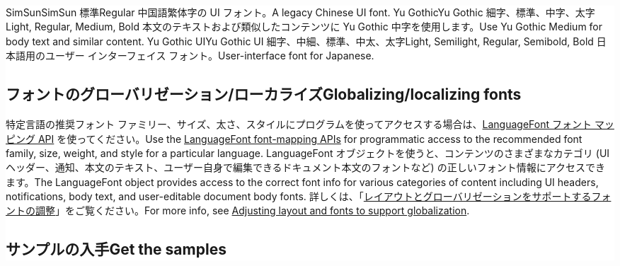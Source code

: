 <tr class="odd">
<td align="left" style="font-family: SimSun;"><span data-ttu-id="01261-222">SimSun</span><span class="sxs-lookup"><span data-stu-id="01261-222">SimSun</span></span></td>
<td align="left"><span data-ttu-id="01261-223">標準</span><span class="sxs-lookup"><span data-stu-id="01261-223">Regular</span></span></td>
<td align="left"><span data-ttu-id="01261-224">中国語繁体字の UI フォント。</span><span class="sxs-lookup"><span data-stu-id="01261-224">A legacy Chinese UI font.</span></span> </td>
</tr>
<tr class="odd">
<td align="left" style="font-family: Yu Gothic;"><span data-ttu-id="01261-225">Yu Gothic</span><span class="sxs-lookup"><span data-stu-id="01261-225">Yu Gothic</span></span></td>
<td align="left"><span data-ttu-id="01261-226">細字、標準、中字、太字</span><span class="sxs-lookup"><span data-stu-id="01261-226">Light, Regular, Medium, Bold</span></span></td>
<td align="left"><span data-ttu-id="01261-227">本文のテキストおよび類似したコンテンツに Yu Gothic 中字を使用します。</span><span class="sxs-lookup"><span data-stu-id="01261-227">Use Yu Gothic Medium for body text and similar content.</span></span></td>
</tr>
<tr class="even">
<td align="left" style="font-family: Yu Gothic UI;"><span data-ttu-id="01261-228">Yu Gothic UI</span><span class="sxs-lookup"><span data-stu-id="01261-228">Yu Gothic UI</span></span></td>
<td align="left"><span data-ttu-id="01261-229">細字、中細、標準、中太、太字</span><span class="sxs-lookup"><span data-stu-id="01261-229">Light, Semilight, Regular, Semibold, Bold</span></span></td>
<td align="left"><span data-ttu-id="01261-230">日本語用のユーザー インターフェイス フォント。</span><span class="sxs-lookup"><span data-stu-id="01261-230">User-interface font for Japanese.</span></span></td>
</tr>
</tbody>
</table>


## <a name="globalizinglocalizing-fonts"></a><span data-ttu-id="01261-231">フォントのグローバリゼーション/ローカライズ</span><span class="sxs-lookup"><span data-stu-id="01261-231">Globalizing/localizing fonts</span></span>
<span data-ttu-id="01261-232">特定言語の推奨フォント ファミリー、サイズ、太さ、スタイルにプログラムを使ってアクセスする場合は、[LanguageFont フォント マッピング API](https://msdn.microsoft.com/library/windows/apps/br206864) を使ってください。</span><span class="sxs-lookup"><span data-stu-id="01261-232">Use the [LanguageFont font-mapping APIs](https://msdn.microsoft.com/library/windows/apps/br206864) for programmatic access to the recommended font family, size, weight, and style for a particular language.</span></span> <span data-ttu-id="01261-233">LanguageFont オブジェクトを使うと、コンテンツのさまざまなカテゴリ (UI ヘッダー、通知、本文のテキスト、ユーザー自身で編集できるドキュメント本文のフォントなど) の正しいフォント情報にアクセスできます。</span><span class="sxs-lookup"><span data-stu-id="01261-233">The LanguageFont object provides access to the correct font info for various categories of content including UI headers, notifications, body text, and user-editable document body fonts.</span></span> <span data-ttu-id="01261-234">詳しくは、「[レイアウトとグローバリゼーションをサポートするフォントの調整](https://msdn.microsoft.com/windows/uwp/globalizing/adjust-layout-and-fonts--and-support-rtl)」をご覧ください。</span><span class="sxs-lookup"><span data-stu-id="01261-234">For more info, see [Adjusting layout and fonts to support globalization](https://msdn.microsoft.com/windows/uwp/globalizing/adjust-layout-and-fonts--and-support-rtl).</span></span>


## <a name="get-the-samples"></a><span data-ttu-id="01261-235">サンプルの入手</span><span class="sxs-lookup"><span data-stu-id="01261-235">Get the samples</span></span>
